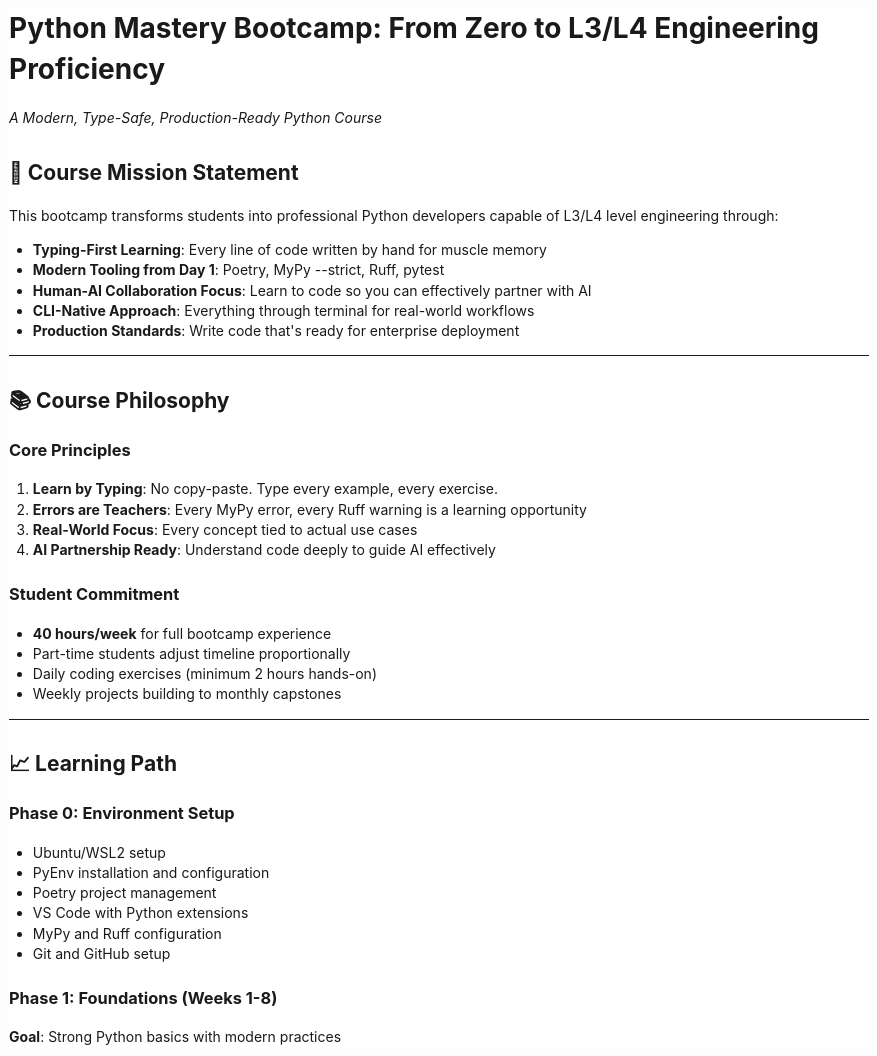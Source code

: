 # Python Mastery Bootcamp: From Zero to L3/L4 Engineering Proficiency

_A Modern, Type-Safe, Production-Ready Python Course_

## 🎯 Course Mission Statement

This bootcamp transforms students into professional Python developers capable of L3/L4 level engineering through:

- **Typing-First Learning**: Every line of code written by hand for muscle memory
- **Modern Tooling from Day 1**: Poetry, MyPy --strict, Ruff, pytest
- **Human-AI Collaboration Focus**: Learn to code so you can effectively partner with AI
- **CLI-Native Approach**: Everything through terminal for real-world workflows
- **Production Standards**: Write code that's ready for enterprise deployment

---

## 📚 Course Philosophy

### Core Principles

1. **Learn by Typing**: No copy-paste. Type every example, every exercise.
2. **Errors are Teachers**: Every MyPy error, every Ruff warning is a learning opportunity
3. **Real-World Focus**: Every concept tied to actual use cases
4. **AI Partnership Ready**: Understand code deeply to guide AI effectively

### Student Commitment

- **40 hours/week** for full bootcamp experience
- Part-time students adjust timeline proportionally
- Daily coding exercises (minimum 2 hours hands-on)
- Weekly projects building to monthly capstones

---

## 📈 Learning Path

### Phase 0: Environment Setup

- Ubuntu/WSL2 setup
- PyEnv installation and configuration
- Poetry project management
- VS Code with Python extensions
- MyPy and Ruff configuration
- Git and GitHub setup

### Phase 1: Foundations (Weeks 1-8)

**Goal**: Strong Python basics with modern practices
